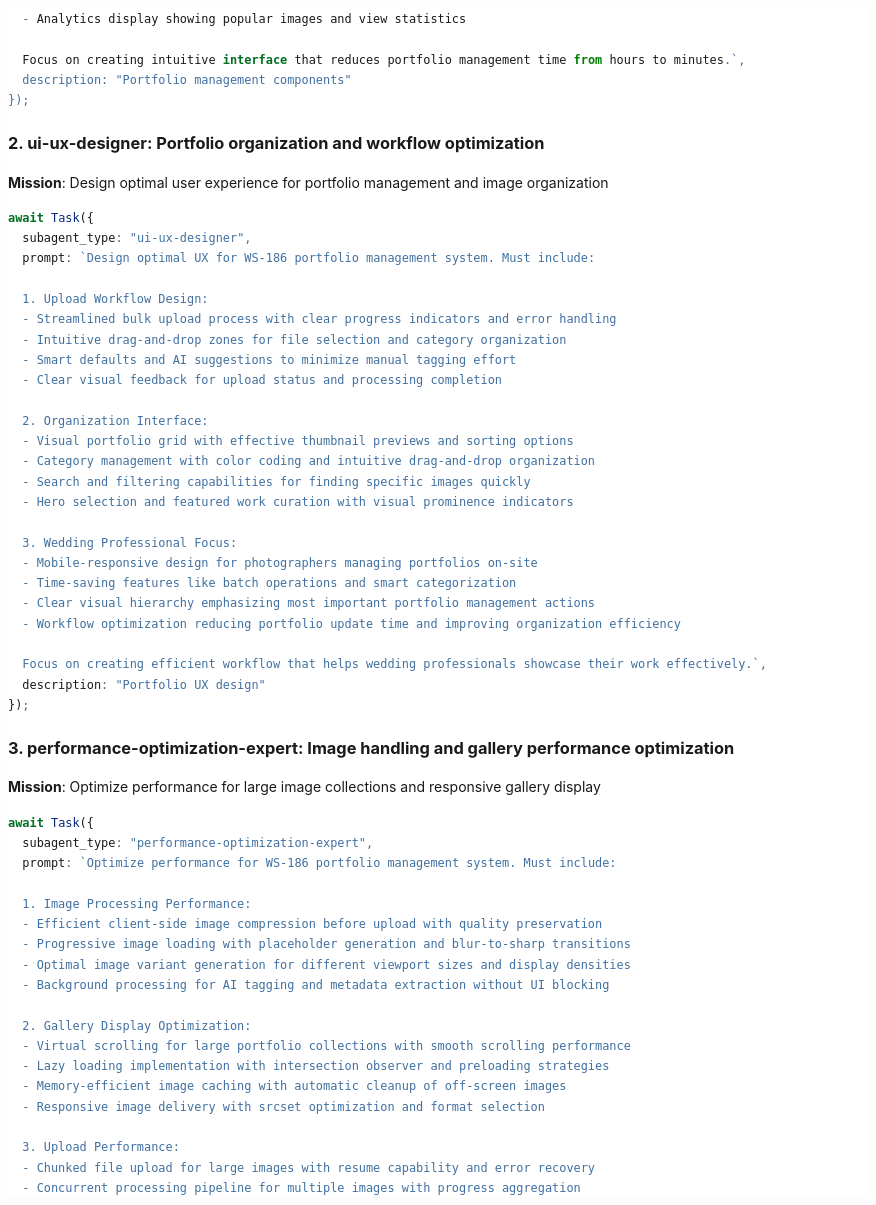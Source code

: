 ```typescript
  - Analytics display showing popular images and view statistics
  
  Focus on creating intuitive interface that reduces portfolio management time from hours to minutes.`,
  description: "Portfolio management components"
});
```

### 2. **ui-ux-designer**: Portfolio organization and workflow optimization
**Mission**: Design optimal user experience for portfolio management and image organization
```typescript
await Task({
  subagent_type: "ui-ux-designer",
  prompt: `Design optimal UX for WS-186 portfolio management system. Must include:
  
  1. Upload Workflow Design:
  - Streamlined bulk upload process with clear progress indicators and error handling
  - Intuitive drag-and-drop zones for file selection and category organization
  - Smart defaults and AI suggestions to minimize manual tagging effort
  - Clear visual feedback for upload status and processing completion
  
  2. Organization Interface:
  - Visual portfolio grid with effective thumbnail previews and sorting options
  - Category management with color coding and intuitive drag-and-drop organization
  - Search and filtering capabilities for finding specific images quickly
  - Hero selection and featured work curation with visual prominence indicators
  
  3. Wedding Professional Focus:
  - Mobile-responsive design for photographers managing portfolios on-site
  - Time-saving features like batch operations and smart categorization
  - Clear visual hierarchy emphasizing most important portfolio management actions
  - Workflow optimization reducing portfolio update time and improving organization efficiency
  
  Focus on creating efficient workflow that helps wedding professionals showcase their work effectively.`,
  description: "Portfolio UX design"
});
```

### 3. **performance-optimization-expert**: Image handling and gallery performance optimization
**Mission**: Optimize performance for large image collections and responsive gallery display
```typescript
await Task({
  subagent_type: "performance-optimization-expert",
  prompt: `Optimize performance for WS-186 portfolio management system. Must include:
  
  1. Image Processing Performance:
  - Efficient client-side image compression before upload with quality preservation
  - Progressive image loading with placeholder generation and blur-to-sharp transitions
  - Optimal image variant generation for different viewport sizes and display densities
  - Background processing for AI tagging and metadata extraction without UI blocking
  
  2. Gallery Display Optimization:
  - Virtual scrolling for large portfolio collections with smooth scrolling performance
  - Lazy loading implementation with intersection observer and preloading strategies
  - Memory-efficient image caching with automatic cleanup of off-screen images
  - Responsive image delivery with srcset optimization and format selection
  
  3. Upload Performance:
  - Chunked file upload for large images with resume capability and error recovery
  - Concurrent processing pipeline for multiple images with progress aggregation
```